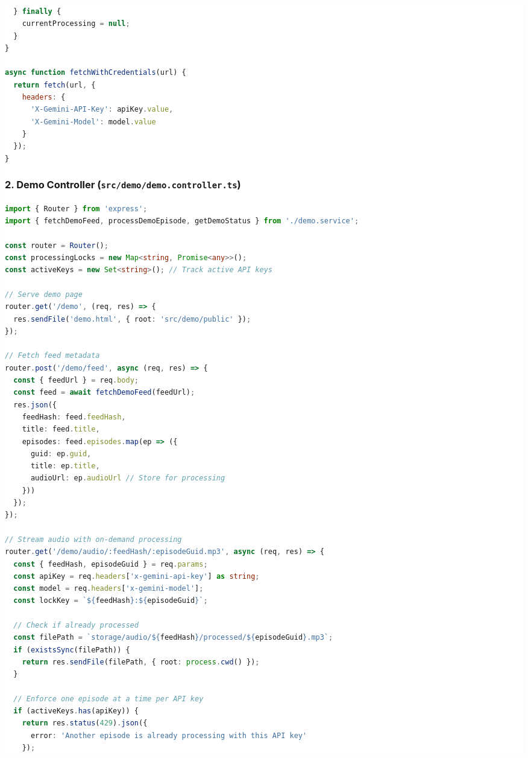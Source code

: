 ```javascript
  } finally {
    currentProcessing = null;
  }
}

async function fetchWithCredentials(url) {
  return fetch(url, {
    headers: {
      'X-Gemini-API-Key': apiKey.value,
      'X-Gemini-Model': model.value
    }
  });
}
```

### 2. Demo Controller (`src/demo/demo.controller.ts`)

```typescript
import { Router } from 'express';
import { fetchDemoFeed, processDemoEpisode, getDemoStatus } from './demo.service';

const router = Router();
const processingLocks = new Map<string, Promise<any>>();
const activeKeys = new Set<string>(); // Track active API keys

// Serve demo page
router.get('/demo', (req, res) => {
  res.sendFile('demo.html', { root: 'src/demo/public' });
});

// Fetch feed metadata
router.post('/demo/feed', async (req, res) => {
  const { feedUrl } = req.body;
  const feed = await fetchDemoFeed(feedUrl);
  res.json({
    feedHash: feed.feedHash,
    title: feed.title,
    episodes: feed.episodes.map(ep => ({
      guid: ep.guid,
      title: ep.title,
      audioUrl: ep.audioUrl // Store for processing
    }))
  });
});

// Stream audio with on-demand processing
router.get('/demo/audio/:feedHash/:episodeGuid.mp3', async (req, res) => {
  const { feedHash, episodeGuid } = req.params;
  const apiKey = req.headers['x-gemini-api-key'] as string;
  const model = req.headers['x-gemini-model'];
  const lockKey = `${feedHash}:${episodeGuid}`;
  
  // Check if already processed
  const filePath = `storage/audio/${feedHash}/processed/${episodeGuid}.mp3`;
  if (existsSync(filePath)) {
    return res.sendFile(filePath, { root: process.cwd() });
  }
  
  // Enforce one episode at a time per API key
  if (activeKeys.has(apiKey)) {
    return res.status(429).json({ 
      error: 'Another episode is already processing with this API key' 
    });
```